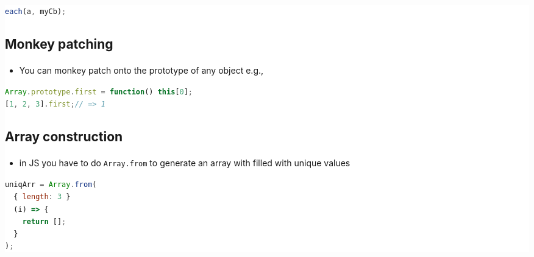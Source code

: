 ```javascript
each(a, myCb);
```
## Monkey patching
- You can monkey patch onto the prototype of any object
e.g.,
```javascript
Array.prototype.first = function() this[0];
[1, 2, 3].first;// => 1
```
## Array construction
- in JS you have to do `Array.from` to generate an array with filled with unique values
```javascript
uniqArr = Array.from(
  { length: 3 }
  (i) => {
    return [];
  }
);
```
